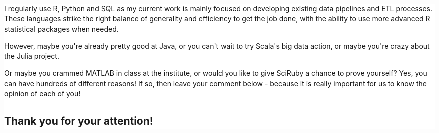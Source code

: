 I regularly use R, Python and SQL as my current work is mainly focused on developing existing data pipelines and ETL processes. These languages ​​strike the right balance of generality and efficiency to get the job done, with the ability to use more advanced R statistical packages when needed.

However, maybe you're already pretty good at Java, or you can't wait to try Scala's big data action, or maybe you're crazy about the Julia project.

Or maybe you crammed MATLAB in class at the institute, or would you like to give SciRuby a chance to prove yourself? Yes, you can have hundreds of different reasons! If so, then leave your comment below - because it is really important for us to know the opinion of each of you!

## **Thank you for your attention!**

